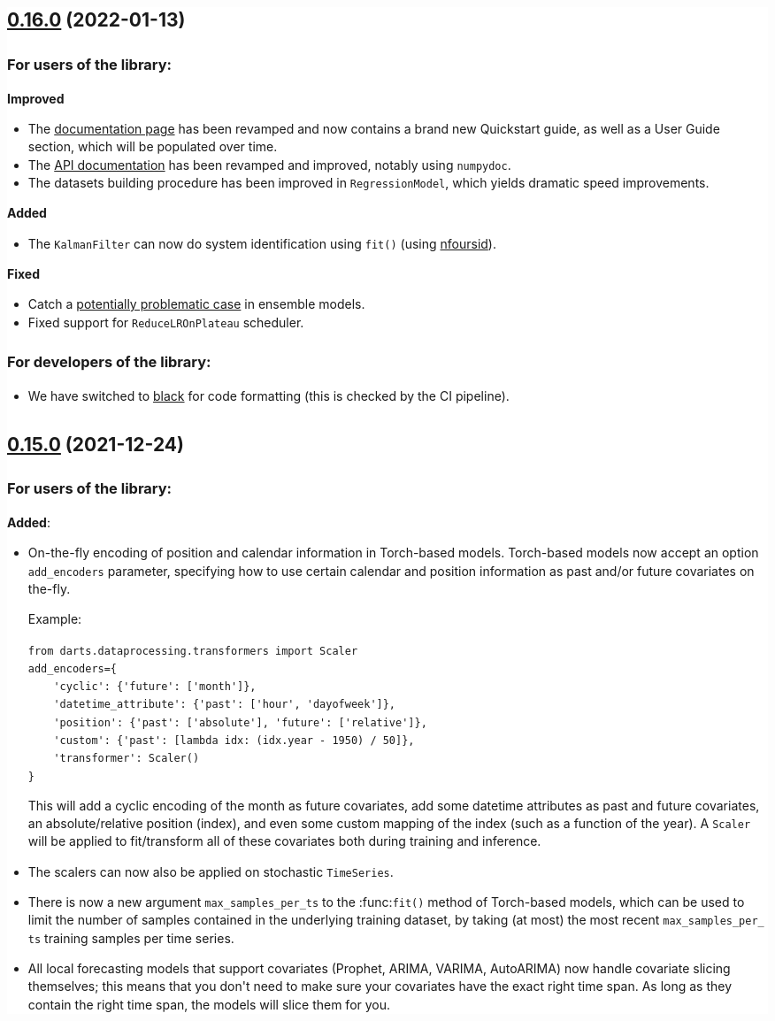 
## [0.16.0](https://github.com/unit8co/darts/tree/0.16.0) (2022-01-13)

### For users of the library:

**Improved**
- The [documentation page](https://unit8co.github.io/darts/index.html) has been revamped and now contains
  a brand new Quickstart guide, as well as a User Guide section, which will be populated over time.
- The [API documentation](https://unit8co.github.io/darts/generated_api/darts.html) has been revamped and improved,
  notably using `numpydoc`.
- The datasets building procedure has been improved in `RegressionModel`, which yields dramatic speed improvements.

**Added**
- The `KalmanFilter` can now do system identification using `fit()` (using [nfoursid](https://github.com/spmvg/nfoursid)).

**Fixed**
- Catch a [potentially problematic case](https://github.com/unit8co/darts/issues/724) in ensemble models.
- Fixed support for `ReduceLROnPlateau` scheduler.


### For developers of the library:
- We have switched to [black](https://black.readthedocs.io/en/stable/) for code formatting (this is checked
  by the CI pipeline).


## [0.15.0](https://github.com/unit8co/darts/tree/0.15.0) (2021-12-24)
### For users of the library:

**Added**:
- On-the-fly encoding of position and calendar information in Torch-based models.
  Torch-based models now accept an option `add_encoders` parameter, specifying how to
  use certain calendar and position information as past and/or future covariates on the-fly.

  Example:
  ```
  from darts.dataprocessing.transformers import Scaler
  add_encoders={
      'cyclic': {'future': ['month']},
      'datetime_attribute': {'past': ['hour', 'dayofweek']},
      'position': {'past': ['absolute'], 'future': ['relative']},
      'custom': {'past': [lambda idx: (idx.year - 1950) / 50]},
      'transformer': Scaler()
  }
  ```
  This will add a cyclic encoding of the month as future covariates, add some datetime
  attributes as past and future covariates, an absolute/relative position (index), and
  even some custom mapping of the index (such as a function of the year). A `Scaler` will
  be applied to fit/transform all of these covariates both during training and inference.
- The scalers can now also be applied on stochastic `TimeSeries`.
- There is now a new argument `max_samples_per_ts` to the :func:`fit()` method of Torch-based
  models, which can be used to limit the number of samples contained in the underlying
  training dataset, by taking (at most) the most recent `max_samples_per_ts` training samples
  per time series.
- All local forecasting models that support covariates (Prophet, ARIMA, VARIMA, AutoARIMA)
  now handle covariate slicing themselves; this means that you don't need to make sure your
  covariates have the exact right time span. As long as they contain the right time span, the
  models will slice them for you.